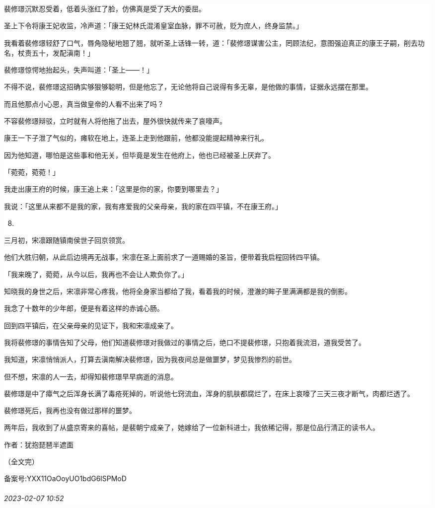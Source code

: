 
裴修璟沉默忍受着，低着头涨红了脸，仿佛真是受了天大的委屈。


圣上下令将康王妃收监，冷声道：「康王妃林氏混淆皇室血脉，罪不可赦，贬为庶人，终身监禁。」


我看着裴修璟轻舒了口气，唇角隐秘地翘了翘，就听圣上话锋一转，道：「裴修璟谋害公主，罔顾法纪，意图强迫真正的康王子嗣，削去功名，杖责五十，发配滇南！」


裴修璟惊愕地抬起头，失声叫道：「圣上——！」


不得不说，裴修璟这招确实够狠够聪明，但是他忘了，无论他将自己说得有多无辜，是他做的事情，证据永远摆在那里。


而且他那点小心思，真当做皇帝的人看不出来了吗？


不容裴修璟辩驳，立时就有人将他拖了出去，屋外很快就传来了哀嚎声。


康王一下子泄了气似的，瘫软在地上，连圣上走到他跟前，他都没能提起精神来行礼。


因为他知道，哪怕是这些事和他无关，但毕竟是发生在他府上，他也已经被圣上厌弃了。


「菀菀，菀菀！」


我走出康王府的时候，康王追上来：「这里是你的家，你要到哪里去？」


我说：「这里从来都不是我的家，我有疼爱我的父亲母亲，我的家在四平镇，不在康王府。」


8.


三月初，宋凛跟随镇南侯世子回京领赏。


他们大胜归朝，从此后边境再无战事，宋凛在圣上面前求了一道赐婚的圣旨，便带着我启程回转四平镇。


「我来晚了，菀菀，从今以后，我再也不会让人欺负你了。」


知晓我的身世之后，宋凛非常心疼我，他将全身家当都给了我，看着我的时候，澄澈的眸子里满满都是我的倒影。


我念了十数年的少年郎，便是有着这样的赤诚心肠。


回到四平镇后，在父亲母亲的见证下，我和宋凛成亲了。


我将裴修璟的事情告知了父母，他们知道裴修璟对我做过的事情之后，绝口不提裴修璟，只抱着我流泪，道我受苦了。


我知道，宋凛悄悄派人，打算去滇南解决裴修璟，因为我夜间总是做噩梦，梦见我惨烈的前世。


但不想，宋凛的人一去，却得知裴修璟早早病逝的消息。


裴修璟是中了瘴气之后浑身长满了毒疮死掉的，听说他七窍流血，浑身的肌肤都腐烂了，在床上哀嚎了三天三夜才断气，肉都烂透了。


裴修璟死后，我再也没有做过那样的噩梦。


两年后，我收到了从盛京寄来的喜帖，是裴朝宁成亲了，她嫁给了一位新科进士，我依稀记得，那是位品行清正的读书人。


作者：犹抱琵琶半遮面


（全文完）


备案号:YXX11OaOoyUO1bdG6lSPMoD


###### 2023-02-07 10:52
